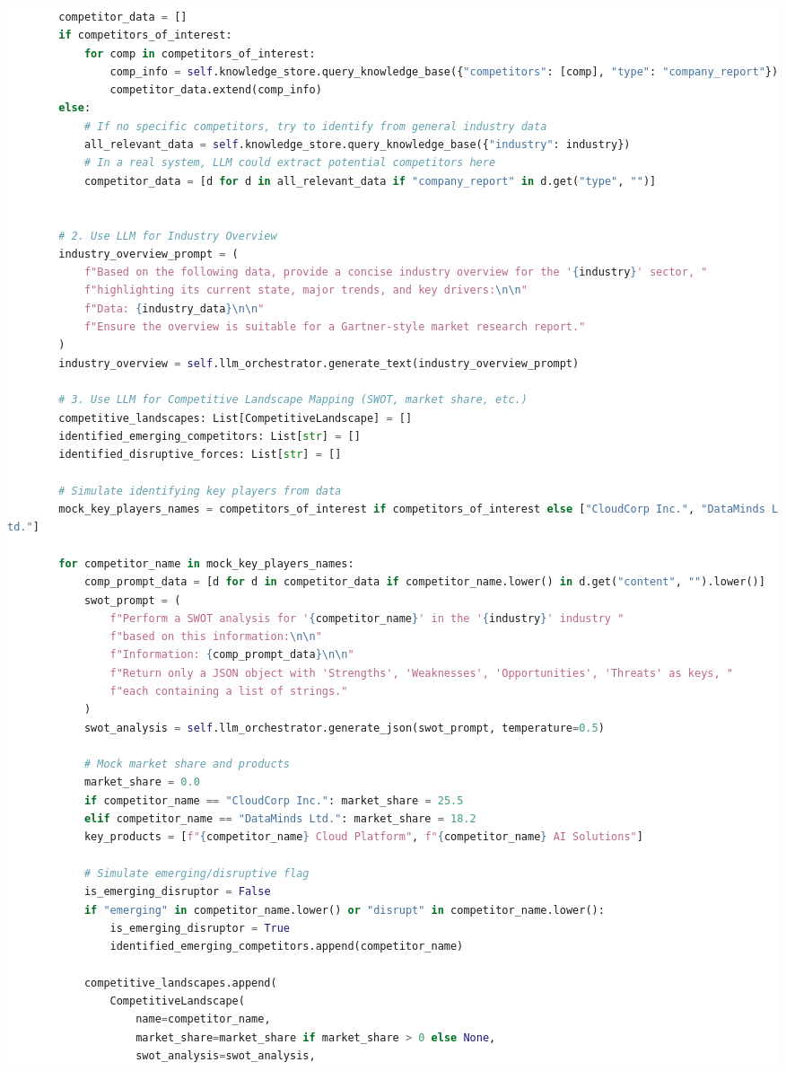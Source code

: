 ```python
        competitor_data = []
        if competitors_of_interest:
            for comp in competitors_of_interest:
                comp_info = self.knowledge_store.query_knowledge_base({"competitors": [comp], "type": "company_report"})
                competitor_data.extend(comp_info)
        else:
            # If no specific competitors, try to identify from general industry data
            all_relevant_data = self.knowledge_store.query_knowledge_base({"industry": industry})
            # In a real system, LLM could extract potential competitors here
            competitor_data = [d for d in all_relevant_data if "company_report" in d.get("type", "")]


        # 2. Use LLM for Industry Overview
        industry_overview_prompt = (
            f"Based on the following data, provide a concise industry overview for the '{industry}' sector, "
            f"highlighting its current state, major trends, and key drivers:\n\n"
            f"Data: {industry_data}\n\n"
            f"Ensure the overview is suitable for a Gartner-style market research report."
        )
        industry_overview = self.llm_orchestrator.generate_text(industry_overview_prompt)

        # 3. Use LLM for Competitive Landscape Mapping (SWOT, market share, etc.)
        competitive_landscapes: List[CompetitiveLandscape] = []
        identified_emerging_competitors: List[str] = []
        identified_disruptive_forces: List[str] = []

        # Simulate identifying key players from data
        mock_key_players_names = competitors_of_interest if competitors_of_interest else ["CloudCorp Inc.", "DataMinds Ltd."]

        for competitor_name in mock_key_players_names:
            comp_prompt_data = [d for d in competitor_data if competitor_name.lower() in d.get("content", "").lower()]
            swot_prompt = (
                f"Perform a SWOT analysis for '{competitor_name}' in the '{industry}' industry "
                f"based on this information:\n\n"
                f"Information: {comp_prompt_data}\n\n"
                f"Return only a JSON object with 'Strengths', 'Weaknesses', 'Opportunities', 'Threats' as keys, "
                f"each containing a list of strings."
            )
            swot_analysis = self.llm_orchestrator.generate_json(swot_prompt, temperature=0.5)

            # Mock market share and products
            market_share = 0.0
            if competitor_name == "CloudCorp Inc.": market_share = 25.5
            elif competitor_name == "DataMinds Ltd.": market_share = 18.2
            key_products = [f"{competitor_name} Cloud Platform", f"{competitor_name} AI Solutions"]

            # Simulate emerging/disruptive flag
            is_emerging_disruptor = False
            if "emerging" in competitor_name.lower() or "disrupt" in competitor_name.lower():
                is_emerging_disruptor = True
                identified_emerging_competitors.append(competitor_name)

            competitive_landscapes.append(
                CompetitiveLandscape(
                    name=competitor_name,
                    market_share=market_share if market_share > 0 else None,
                    swot_analysis=swot_analysis,
```